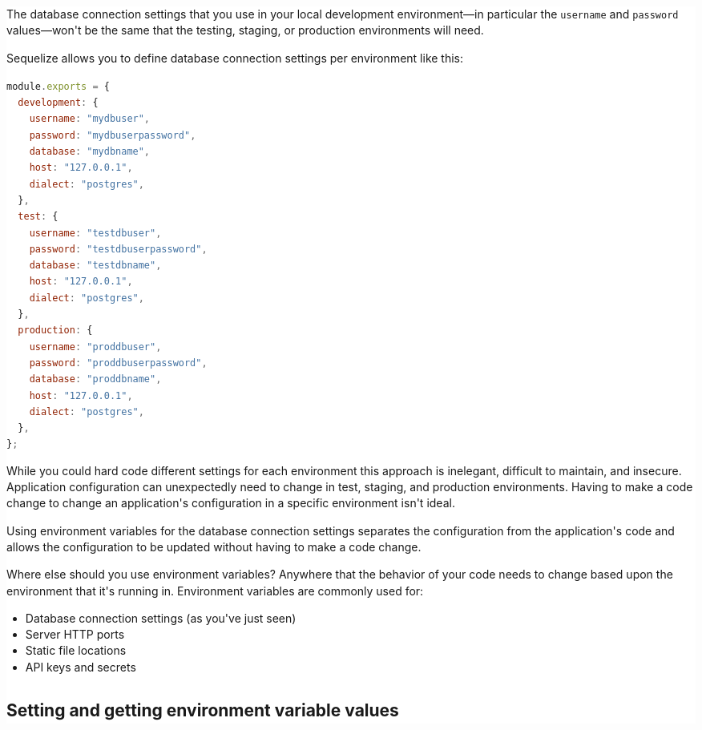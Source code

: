 The database connection settings that you use in your local development
environment—in particular the `username` and `password` values—won't be the same
that the testing, staging, or production environments will need.

Sequelize allows you to define database connection settings per environment like
this:

```js
module.exports = {
  development: {
    username: "mydbuser",
    password: "mydbuserpassword",
    database: "mydbname",
    host: "127.0.0.1",
    dialect: "postgres",
  },
  test: {
    username: "testdbuser",
    password: "testdbuserpassword",
    database: "testdbname",
    host: "127.0.0.1",
    dialect: "postgres",
  },
  production: {
    username: "proddbuser",
    password: "proddbuserpassword",
    database: "proddbname",
    host: "127.0.0.1",
    dialect: "postgres",
  },
};
```

While you could hard code different settings for each environment this approach
is inelegant, difficult to maintain, and insecure. Application configuration can
unexpectedly need to change in test, staging, and production environments.
Having to make a code change to change an application's configuration in a
specific environment isn't ideal.

Using environment variables for the database connection settings separates the
configuration from the application's code and allows the configuration to be
updated without having to make a code change.

Where else should you use environment variables? Anywhere that the behavior of
your code needs to change based upon the environment that it's running in.
Environment variables are commonly used for:

* Database connection settings (as you've just seen)
* Server HTTP ports
* Static file locations
* API keys and secrets

## Setting and getting environment variable values
